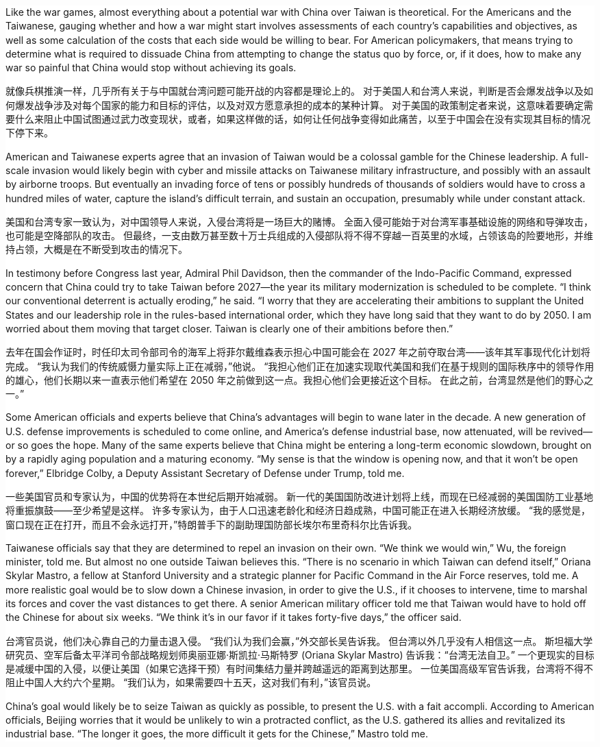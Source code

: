 Like the war games, almost everything about a potential war with China over Taiwan is theoretical. For the Americans and the Taiwanese, gauging whether and how a war might start involves assessments of each country’s capabilities and objectives, as well as some calculation of the costs that each side would be willing to bear. For American policymakers, that means trying to determine what is required to dissuade China from attempting to change the status quo by force, or, if it does, how to make any war so painful that China would stop without achieving its goals.

就像兵棋推演一样，几乎所有关于与中国就台湾问题可能开战的内容都是理论上的。 对于美国人和台湾人来说，判断是否会爆发战争以及如何爆发战争涉及对每个国家的能力和目标的评估，以及对双方愿意承担的成本的某种计算。 对于美国的政策制定者来说，这意味着要确定需要什么来阻止中国试图通过武力改变现状，或者，如果这样做的话，如何让任何战争变得如此痛苦，以至于中国会在没有实现其目标的情况下停下来。

American and Taiwanese experts agree that an invasion of Taiwan would be a colossal gamble for the Chinese leadership. A full-scale invasion would likely begin with cyber and missile attacks on Taiwanese military infrastructure, and possibly with an assault by airborne troops. But eventually an invading force of tens or possibly hundreds of thousands of soldiers would have to cross a hundred miles of water, capture the island’s difficult terrain, and sustain an occupation, presumably while under constant attack.

美国和台湾专家一致认为，对中国领导人来说，入侵台湾将是一场巨大的赌博。 全面入侵可能始于对台湾军事基础设施的网络和导弹攻击，也可能是空降部队的攻击。 但最终，一支由数万甚至数十万士兵组成的入侵部队将不得不穿越一百英里的水域，占领该岛的险要地形，并维持占领，大概是在不断受到攻击的情况下。

In testimony before Congress last year, Admiral Phil Davidson, then the commander of the Indo-Pacific Command, expressed concern that China could try to take Taiwan before 2027—the year its military modernization is scheduled to be complete. “I think our conventional deterrent is actually eroding,” he said. “I worry that they are accelerating their ambitions to supplant the United States and our leadership role in the rules-based international order, which they have long said that they want to do by 2050. I am worried about them moving that target closer. Taiwan is clearly one of their ambitions before then.”

去年在国会作证时，时任印太司令部司令的海军上将菲尔戴维森表示担心中国可能会在 2027 年之前夺取台湾——该年其军事现代化计划将完成。 “我认为我们的传统威慑力量实际上正在减弱，”他说。 “我担心他们正在加速实现取代美国和我们在基于规则的国际秩序中的领导作用的雄心，他们长期以来一直表示他们希望在 2050 年之前做到这一点。我担心他们会更接近这个目标。 在此之前，台湾显然是他们的野心之一。”

Some American officials and experts believe that China’s advantages will begin to wane later in the decade. A new generation of U.S. defense improvements is scheduled to come online, and America’s defense industrial base, now attenuated, will be revived—or so goes the hope. Many of the same experts believe that China might be entering a long-term economic slowdown, brought on by a rapidly aging population and a maturing economy. “My sense is that the window is opening now, and that it won’t be open forever,” Elbridge Colby, a Deputy Assistant Secretary of Defense under Trump, told me.

一些美国官员和专家认为，中国的优势将在本世纪后期开始减弱。 新一代的美国国防改进计划将上线，而现在已经减弱的美国国防工业基地将重振旗鼓——至少希望是这样。 许多专家认为，由于人口迅速老龄化和经济日趋成熟，中国可能正在进入长期经济放缓。 “我的感觉是，窗口现在正在打开，而且不会永远打开，”特朗普手下的副助理国防部长埃尔布里奇科尔比告诉我。

Taiwanese officials say that they are determined to repel an invasion on their own. “We think we would win,” Wu, the foreign minister, told me. But almost no one outside Taiwan believes this. “There is no scenario in which Taiwan can defend itself,” Oriana Skylar Mastro, a fellow at Stanford University and a strategic planner for Pacific Command in the Air Force reserves, told me. A more realistic goal would be to slow down a Chinese invasion, in order to give the U.S., if it chooses to intervene, time to marshal its forces and cover the vast distances to get there. A senior American military officer told me that Taiwan would have to hold off the Chinese for about six weeks. “We think it’s in our favor if it takes forty-five days,” the officer said.

台湾官员说，他们决心靠自己的力量击退入侵。 “我们认为我们会赢，”外交部长吴告诉我。 但台湾以外几乎没有人相信这一点。 斯坦福大学研究员、空军后备太平洋司令部战略规划师奥丽亚娜·斯凯拉·马斯特罗 (Oriana Skylar Mastro) 告诉我：“台湾无法自卫。” 一个更现实的目标是减缓中国的入侵，以便让美国（如果它选择干预）有时间集结力量并跨越遥远的距离到达那里。 一位美国高级军官告诉我，台湾将不得不阻止中国人大约六个星期。 “我们认为，如果需要四十五天，这对我们有利，”该官员说。

China’s goal would likely be to seize Taiwan as quickly as possible, to present the U.S. with a fait accompli. According to American officials, Beijing worries that it would be unlikely to win a protracted conflict, as the U.S. gathered its allies and revitalized its industrial base. “The longer it goes, the more difficult it gets for the Chinese,” Mastro told me.
